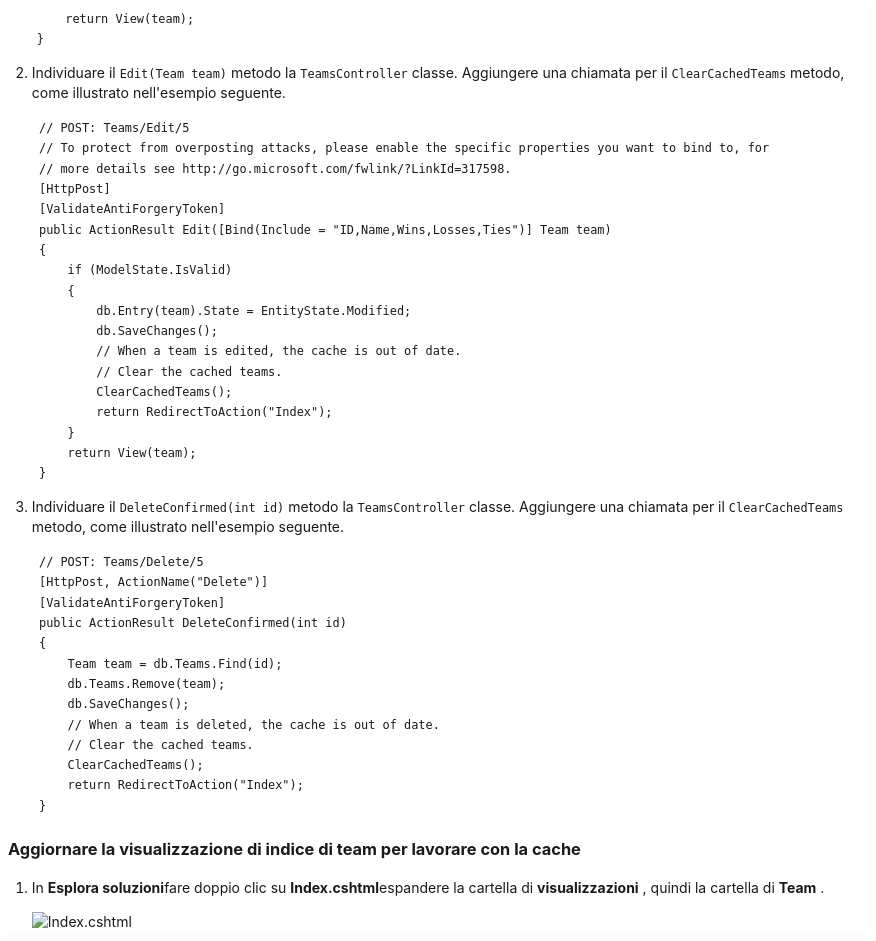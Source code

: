             return View(team);
        }


2. Individuare il `Edit(Team team)` metodo la `TeamsController` classe. Aggiungere una chiamata per il `ClearCachedTeams` metodo, come illustrato nell'esempio seguente.


        // POST: Teams/Edit/5
        // To protect from overposting attacks, please enable the specific properties you want to bind to, for 
        // more details see http://go.microsoft.com/fwlink/?LinkId=317598.
        [HttpPost]
        [ValidateAntiForgeryToken]
        public ActionResult Edit([Bind(Include = "ID,Name,Wins,Losses,Ties")] Team team)
        {
            if (ModelState.IsValid)
            {
                db.Entry(team).State = EntityState.Modified;
                db.SaveChanges();
                // When a team is edited, the cache is out of date.
                // Clear the cached teams.
                ClearCachedTeams();
                return RedirectToAction("Index");
            }
            return View(team);
        }


3. Individuare il `DeleteConfirmed(int id)` metodo la `TeamsController` classe. Aggiungere una chiamata per il `ClearCachedTeams` metodo, come illustrato nell'esempio seguente.


        // POST: Teams/Delete/5
        [HttpPost, ActionName("Delete")]
        [ValidateAntiForgeryToken]
        public ActionResult DeleteConfirmed(int id)
        {
            Team team = db.Teams.Find(id);
            db.Teams.Remove(team);
            db.SaveChanges();
            // When a team is deleted, the cache is out of date.
            // Clear the cached teams.
            ClearCachedTeams();
            return RedirectToAction("Index");
        }


### <a name="update-the-teams-index-view-to-work-with-the-cache"></a>Aggiornare la visualizzazione di indice di team per lavorare con la cache

1. In **Esplora soluzioni**fare doppio clic su **Index.cshtml**espandere la cartella di **visualizzazioni** , quindi la cartella di **Team** .

    ![Index.cshtml][cache-views-teams-index-cshtml]


[cache-starter-application]: ./media/cache-web-app-howto/cache-starter-application.png
[cache-added-to-application]: ./media/cache-web-app-howto/cache-added-to-application.png
[cache-create-project]: ./media/cache-web-app-howto/cache-create-project.png
[cache-select-template]: ./media/cache-web-app-howto/cache-select-template.png
[cache-model-add-class]: ./media/cache-web-app-howto/cache-model-add-class.png
[cache-model-add-class-dialog]: ./media/cache-web-app-howto/cache-model-add-class-dialog.png
[cache-add-controller]: ./media/cache-web-app-howto/cache-add-controller.png
[cache-add-controller-class]: ./media/cache-web-app-howto/cache-add-controller-class.png
[cache-configure-controller]: ./media/cache-web-app-howto/cache-configure-controller.png
[cache-global-asax]: ./media/cache-web-app-howto/cache-global-asax.png
[cache-RouteConfig-cs]: ./media/cache-web-app-howto/cache-RouteConfig-cs.png
[cache-layout-cshtml]: ./media/cache-web-app-howto/cache-layout-cshtml.png
[cache-layout-cshtml-code]: ./media/cache-web-app-howto/cache-layout-cshtml-code.png
[redis-cache-manage-nuget-menu]: ./media/cache-web-app-howto/redis-cache-manage-nuget-menu.png
[redis-cache-stack-exchange-nuget]: ./media/cache-web-app-howto/redis-cache-stack-exchange-nuget.png
[cache-teamscontroller]: ./media/cache-web-app-howto/cache-teamscontroller.png
[cache-web-config]: ./media/cache-web-app-howto/cache-web-config.png
[cache-views-teams-index-cshtml]: ./media/cache-web-app-howto/cache-views-teams-index-cshtml.png
[cache-teams-index-table]: ./media/cache-web-app-howto/cache-teams-index-table.png
[cache-status-message]: ./media/cache-web-app-howto/cache-status-message.png
[deploybutton]: ./media/cache-web-app-howto/deploybutton.png
[cache-deploy-to-azure-step-1]: ./media/cache-web-app-howto/cache-deploy-to-azure-step-1.png
[cache-deploy-to-azure-step-2]: ./media/cache-web-app-howto/cache-deploy-to-azure-step-2.png
[cache-deploy-to-azure-step-3]: ./media/cache-web-app-howto/cache-deploy-to-azure-step-3.png
[cache-deployment-started]: ./media/cache-web-app-howto/cache-deployment-started.png
[cache-publish-app]: ./media/cache-web-app-howto/cache-publish-app.png
[cache-publish-to-app-service]: ./media/cache-web-app-howto/cache-publish-to-app-service.png
[cache-select-web-app]: ./media/cache-web-app-howto/cache-select-web-app.png
[cache-publish]: ./media/cache-web-app-howto/cache-publish.png
[cache-delete-resource-group]: ./media/cache-web-app-howto/cache-delete-resource-group.png
[cache-delete-confirm]: ./media/cache-web-app-howto/cache-delete-confirm.png